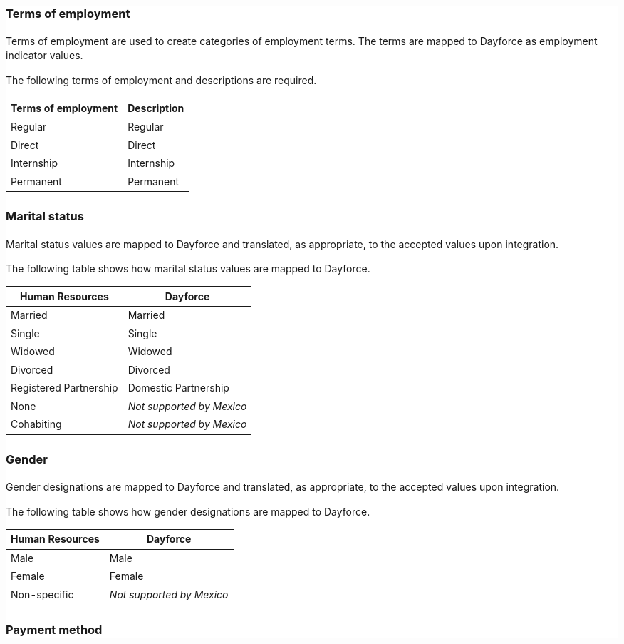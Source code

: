### Terms of employment

Terms of employment are used to create categories of employment terms. The terms are mapped to Dayforce as employment indicator values.

The following terms of employment and descriptions are required.

| Terms of employment   | Description |
|-----------------------|-------------|
| Regular               | Regular     |
| Direct                | Direct      |
| Internship            | Internship  |
| Permanent             | Permanent   |

### Marital status

Marital status values are mapped to Dayforce and translated, as appropriate, to the accepted values upon integration.

The following table shows how marital status values are mapped to Dayforce.

| Human Resources                 | Dayforce                  |
|------------------------|---------------------------|
| Married                | Married                   |
| Single                 | Single                    |
| Widowed                | Widowed                   |
| Divorced               | Divorced                  |
| Registered Partnership | Domestic Partnership      |
| None                   | *Not supported by Mexico* |
| Cohabiting             | *Not supported by Mexico* |

### Gender

Gender designations are mapped to Dayforce and translated, as appropriate, to the accepted values upon integration.

The following table shows how gender designations are mapped to Dayforce.

| Human Resources       | Dayforce                  |
|--------------|---------------------------|
| Male         | Male                      |
| Female       | Female                    |
| Non-specific | *Not supported by Mexico* |

### Payment method
